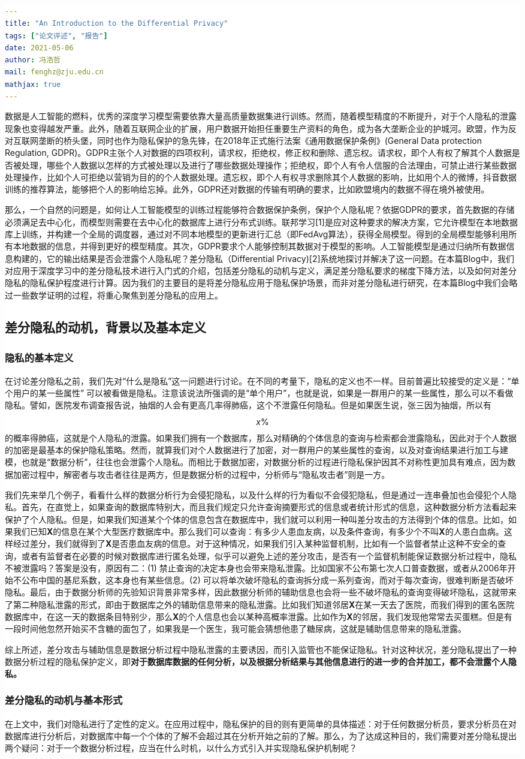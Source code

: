 ```yaml
---
title: "An Introduction to the Differential Privacy"
tags: ["论文评述", "报告"]
date: 2021-05-06
author: 冯浩哲
mail: fenghz@zju.edu.cn
mathjax: true
---
```


数据是人工智能的燃料，优秀的深度学习模型需要依靠大量高质量数据集进行训练。然而，随着模型精度的不断提升，对于个人隐私的泄露现象也变得越发严重。此外，随着互联网企业的扩展，用户数据开始担任重要生产资料的角色，成为各大垄断企业的护城河。欧盟，作为反对互联网垄断的桥头堡，同时也作为隐私保护的急先锋，在2018年正式施行法案《通用数据保护条例》(General Data protection Regulation, GDPR)。GDPR主张个人对数据的四项权利，请求权，拒绝权，修正权和删除、遗忘权。请求权，即个人有权了解其个人数据是否被处理，哪些个人数据以怎样的方式被处理以及进行了哪些数据处理操作；拒绝权，即个人有令人信服的合法理由，可禁止进行某些数据处理操作，比如个人可拒绝以营销为目的的个人数据处理。遗忘权，即个人有权寻求删除其个人数据的影响，比如用个人的微博，抖音数据训练的推荐算法，能够把个人的影响给忘掉。此外，GDPR还对数据的传输有明确的要求，比如欧盟境内的数据不得在境外被使用。







那么，一个自然的问题是，如何让人工智能模型的训练过程能够符合数据保护条例，保护个人隐私呢？依据GDPR的要求，首先数据的存储必须满足去中心化，而模型则需要在去中心化的数据库上进行分布式训练。联邦学习[1]是应对这种要求的解决方案，它允许模型在本地数据库上训练，并构建一个全局的调度器，通过对不同本地模型的更新进行汇总（即FedAvg算法），获得全局模型。得到的全局模型能够利用所有本地数据的信息，并得到更好的模型精度。其次，GDPR要求个人能够控制其数据对于模型的影响。人工智能模型是通过归纳所有数据信息构建的，它的输出结果是否会泄露个人隐私呢？差分隐私（Differential Privacy)[2]系统地探讨并解决了这一问题。在本篇Blog中，我们对应用于深度学习中的差分隐私技术进行入门式的介绍，包括差分隐私的动机与定义，满足差分隐私要求的梯度下降方法，以及如何对差分隐私的隐私保护程度进行计算。因为我们的主要目的是将差分隐私应用于隐私保护场景，而非对差分隐私进行研究，在本篇Blog中我们会略过一些数学证明的过程，将重心聚焦到差分隐私的应用上。

## 差分隐私的动机，背景以及基本定义

### 隐私的基本定义

在讨论差分隐私之前，我们先对“什么是隐私”这一问题进行讨论。在不同的考量下，隐私的定义也不一样。目前普遍比较接受的定义是：“单个用户的某一些属性” 可以被看做是隐私。注意该说法所强调的是“单个用户”，也就是说，如果是一群用户的某一些属性，那么可以不看做隐私。譬如，医院发布调查报告说，抽烟的人会有更高几率得肺癌，这个不泄露任何隐私。但是如果医生说，张三因为抽烟，所以有$$x\%$$的概率得肺癌，这就是个人隐私的泄露。如果我们拥有一个数据库，那么对精确的个体信息的查询与检索都会泄露隐私，因此对于个人数据的加密是最基本的保护隐私策略。然而，就算我们对个人数据进行了加密，对一群用户的某些属性的查询，以及对查询结果进行加工与建模，也就是“数据分析”，往往也会泄露个人隐私。而相比于数据加密，对数据分析的过程进行隐私保护因其不对称性更加具有难点，因为数据加密过程中，解密者与攻击者往往是两方，但是数据分析的过程中，分析师与“隐私攻击者”则是一方。

我们先来举几个例子，看看什么样的数据分析行为会侵犯隐私，以及什么样的行为看似不会侵犯隐私，但是通过一连串叠加也会侵犯个人隐私。首先，在直觉上，如果查询的数据库特别大，而且我们规定只允许查询摘要形式的信息或者统计形式的信息，这种数据分析方法看起来保护了个人隐私。但是，如果我们知道某个个体的信息包含在数据库中，我们就可以利用一种叫差分攻击的方法得到个体的信息。比如，如果我们已知**X**的信息在某个大型医疗数据库中。那么我们可以查询：有多少人患血友病，以及条件查询，有多少个不叫**X**的人患白血病。这样经过差分，我们就得到了**X**是否患血友病的信息。对于这种情况，如果我们引入某种监督机制，比如有一个监督者禁止这种不安全的查询，或者有监督者在必要的时候对数据库进行匿名处理，似乎可以避免上述的差分攻击，是否有一个监督机制能保证数据分析过程中，隐私不被泄露吗？答案是没有，原因有二：(1) 禁止查询的决定本身也会带来隐私泄露。比如国家不公布第七次人口普查数据，或者从2006年开始不公布中国的基尼系数，这本身也有某些信息。(2) 可以将单次破坏隐私的查询拆分成一系列查询，而对于每次查询，很难判断是否破坏隐私。最后，由于数据分析师的先验知识背景非常多样，因此数据分析师的辅助信息也会将一些不破坏隐私的查询变得破坏隐私，这就带来了第二种隐私泄露的形式，即由于数据库之外的辅助信息带来的隐私泄露。比如我们知道邻居**X**在某一天去了医院，而我们得到的匿名医院数据库中，在这一天的数据条目特别少，那么**X**的个人信息也会以某种高概率泄露。比如作为**X**的邻居，我们发现他常常去买蛋糕。但是有一段时间他忽然开始买不含糖的面包了，如果我是一个医生，我可能会猜想他患了糖尿病，这就是辅助信息带来的隐私泄露。

综上所述，差分攻击与辅助信息是数据分析过程中隐私泄露的主要诱因，而引入监管也不能保证隐私。针对这种状况，差分隐私提出了一种数据分析过程的隐私保护定义，即**对于数据库数据的任何分析，以及根据分析结果与其他信息进行的进一步的合并加工，都不会泄露个人隐私。**

### 差分隐私的动机与基本形式

在上文中，我们对隐私进行了定性的定义。在应用过程中，隐私保护的目的则有更简单的具体描述：对于任何数据分析员，要求分析员在对数据库进行分析后，对数据库中每一个个体的了解不会超过其在分析开始之前的了解。那么，为了达成这种目的，我们需要对差分隐私提出两个疑问：对于一个数据分析过程，应当在什么时机，以什么方式引入并实现隐私保护机制呢？
